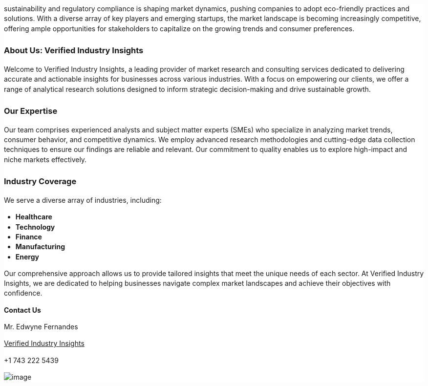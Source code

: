 sustainability and regulatory compliance is shaping market dynamics, pushing companies to adopt eco-friendly practices and solutions. With a diverse array of key players and emerging startups, the market landscape is becoming increasingly competitive, offering ample opportunities for stakeholders to capitalize on the growing trends and consumer preferences.</p><h3>About Us: Verified Industry Insights</h3><p>Welcome to Verified Industry Insights, a leading provider of market research and consulting services dedicated to delivering accurate and actionable insights for businesses across various industries. With a focus on empowering our clients, we offer a range of analytical research solutions designed to inform strategic decision-making and drive sustainable growth.</p><h3>Our Expertise</h3><p>Our team comprises experienced analysts and subject matter experts (SMEs) who specialize in analyzing market trends, consumer behavior, and competitive dynamics. We employ advanced research methodologies and cutting-edge data collection techniques to ensure our findings are reliable and relevant. Our commitment to quality enables us to explore high-impact and niche markets effectively.</p><h3>Industry Coverage</h3><p>We serve a diverse array of industries, including:</p><ul><li><strong>Healthcare</strong></li><li><strong>Technology</strong></li><li><strong>Finance</strong></li><li><strong>Manufacturing</strong></li><li><strong>Energy</strong></li></ul><p>Our comprehensive approach allows us to provide tailored insights that meet the unique needs of each sector. At Verified Industry Insights, we are dedicated to helping businesses navigate complex market landscapes and achieve their objectives with confidence.</p><p><strong>Contact Us</strong></p><p>Mr. Edwyne Fernandes</p><p><a href="https://www.verifiedindustryinsights.com/">Verified Industry Insights</a></p><p>+1 743 222 5439</p>
![image](https://github.com/user-attachments/assets/bc411a19-1fab-498a-a1b8-5465105c8fdd)
